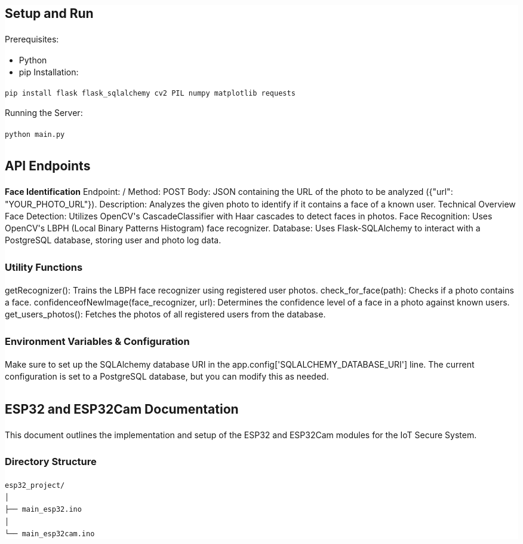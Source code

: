 ## Setup and Run

Prerequisites:

- Python
- pip
  Installation:

```
pip install flask flask_sqlalchemy cv2 PIL numpy matplotlib requests
```

Running the Server:

```
python main.py
```

## API Endpoints

**Face Identification**
Endpoint: /
Method: POST
Body: JSON containing the URL of the photo to be analyzed ({"url": "YOUR_PHOTO_URL"}).
Description: Analyzes the given photo to identify if it contains a face of a known user.
Technical Overview
Face Detection: Utilizes OpenCV's CascadeClassifier with Haar cascades to detect faces in photos.
Face Recognition: Uses OpenCV's LBPH (Local Binary Patterns Histogram) face recognizer.
Database: Uses Flask-SQLAlchemy to interact with a PostgreSQL database, storing user and photo log data.

### Utility Functions

getRecognizer(): Trains the LBPH face recognizer using registered user photos.
check_for_face(path): Checks if a photo contains a face.
confidenceofNewImage(face_recognizer, url): Determines the confidence level of a face in a photo against known users.
get_users_photos(): Fetches the photos of all registered users from the database.

### Environment Variables & Configuration

Make sure to set up the SQLAlchemy database URI in the app.config['SQLALCHEMY_DATABASE_URI'] line. The current configuration is set to a PostgreSQL database, but you can modify this as needed.

## ESP32 and ESP32Cam Documentation

This document outlines the implementation and setup of the ESP32 and ESP32Cam modules for the IoT Secure System.

### Directory Structure

```
esp32_project/
│
├── main_esp32.ino
│
└── main_esp32cam.ino
```
